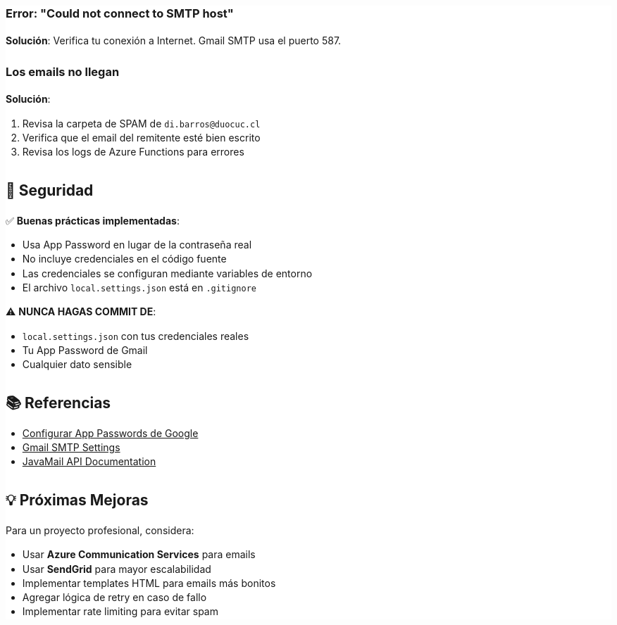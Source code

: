 ### Error: "Could not connect to SMTP host"

**Solución**: Verifica tu conexión a Internet. Gmail SMTP usa el puerto 587.

### Los emails no llegan

**Solución**:
1. Revisa la carpeta de SPAM de `di.barros@duocuc.cl`
2. Verifica que el email del remitente esté bien escrito
3. Revisa los logs de Azure Functions para errores

## 🔐 Seguridad

✅ **Buenas prácticas implementadas**:
- Usa App Password en lugar de la contraseña real
- No incluye credenciales en el código fuente
- Las credenciales se configuran mediante variables de entorno
- El archivo `local.settings.json` está en `.gitignore`

⚠️ **NUNCA HAGAS COMMIT DE**:
- `local.settings.json` con tus credenciales reales
- Tu App Password de Gmail
- Cualquier dato sensible

## 📚 Referencias

- [Configurar App Passwords de Google](https://support.google.com/accounts/answer/185833)
- [Gmail SMTP Settings](https://support.google.com/mail/answer/7126229)
- [JavaMail API Documentation](https://javaee.github.io/javamail/)

## 💡 Próximas Mejoras

Para un proyecto profesional, considera:
- Usar **Azure Communication Services** para emails
- Usar **SendGrid** para mayor escalabilidad
- Implementar templates HTML para emails más bonitos
- Agregar lógica de retry en caso de fallo
- Implementar rate limiting para evitar spam
